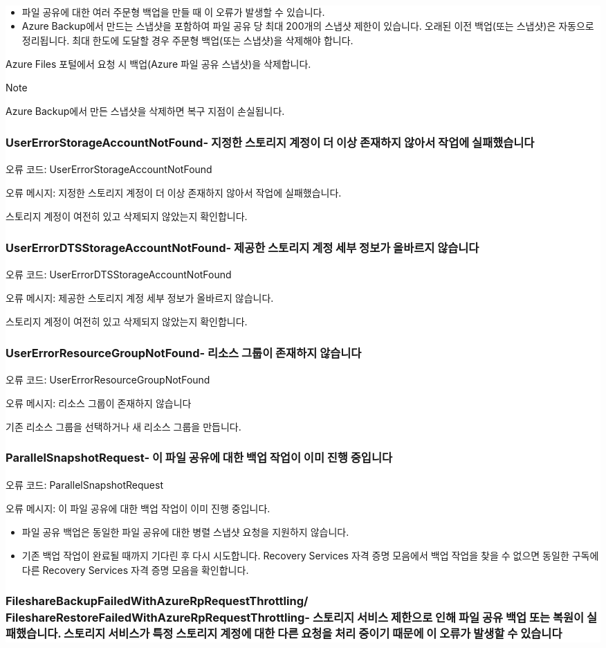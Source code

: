 - 파일 공유에 대한 여러 주문형 백업을 만들 때 이 오류가 발생할 수 있습니다.
- Azure Backup에서 만드는 스냅샷을 포함하여 파일 공유 당 최대 200개의 스냅샷 제한이 있습니다. 오래된 이전 백업(또는 스냅샷)은 자동으로 정리됩니다. 최대 한도에 도달할 경우 주문형 백업(또는 스냅샷)을 삭제해야 합니다.

Azure Files 포털에서 요청 시 백업(Azure 파일 공유 스냅샷)을 삭제합니다.

>[!NOTE]
> Azure Backup에서 만든 스냅샷을 삭제하면 복구 지점이 손실됩니다.

### <a name="usererrorstorageaccountnotfound--operation-failed-as-the-specified-storage-account-does-not-exist-anymore"></a>UserErrorStorageAccountNotFound- 지정한 스토리지 계정이 더 이상 존재하지 않아서 작업에 실패했습니다

오류 코드: UserErrorStorageAccountNotFound

오류 메시지: 지정한 스토리지 계정이 더 이상 존재하지 않아서 작업에 실패했습니다.

스토리지 계정이 여전히 있고 삭제되지 않았는지 확인합니다.

### <a name="usererrordtsstorageaccountnotfound--the-storage-account-details-provided-are-incorrect"></a>UserErrorDTSStorageAccountNotFound- 제공한 스토리지 계정 세부 정보가 올바르지 않습니다

오류 코드: UserErrorDTSStorageAccountNotFound

오류 메시지: 제공한 스토리지 계정 세부 정보가 올바르지 않습니다.

스토리지 계정이 여전히 있고 삭제되지 않았는지 확인합니다.

### <a name="usererrorresourcegroupnotfound--resource-group-doesnt-exist"></a>UserErrorResourceGroupNotFound- 리소스 그룹이 존재하지 않습니다

오류 코드: UserErrorResourceGroupNotFound

오류 메시지: 리소스 그룹이 존재하지 않습니다

기존 리소스 그룹을 선택하거나 새 리소스 그룹을 만듭니다.

### <a name="parallelsnapshotrequest--a-backup-job-is-already-in-progress-for-this-file-share"></a>ParallelSnapshotRequest- 이 파일 공유에 대한 백업 작업이 이미 진행 중입니다

오류 코드: ParallelSnapshotRequest

오류 메시지: 이 파일 공유에 대한 백업 작업이 이미 진행 중입니다.

- 파일 공유 백업은 동일한 파일 공유에 대한 병렬 스냅샷 요청을 지원하지 않습니다.

- 기존 백업 작업이 완료될 때까지 기다린 후 다시 시도합니다. Recovery Services 자격 증명 모음에서 백업 작업을 찾을 수 없으면 동일한 구독에 다른 Recovery Services 자격 증명 모음을 확인합니다.

### <a name="filesharebackupfailedwithazurerprequestthrottling-filesharerestorefailedwithazurerprequestthrottling--file-share-backup-or-restore-failed-due-to-storage-service-throttling-this-may-be-because-the-storage-service-is-busy-processing-other-requests-for-the-given-storage-account"></a>FileshareBackupFailedWithAzureRpRequestThrottling/ FileshareRestoreFailedWithAzureRpRequestThrottling- 스토리지 서비스 제한으로 인해 파일 공유 백업 또는 복원이 실패했습니다. 스토리지 서비스가 특정 스토리지 계정에 대한 다른 요청을 처리 중이기 때문에 이 오류가 발생할 수 있습니다
